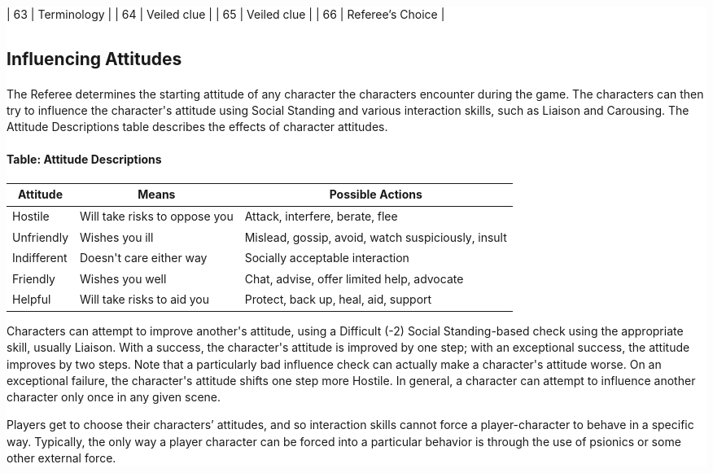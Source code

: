 | 63  | Terminology                                  |
| 64  | Veiled clue                                  |
| 65  | Veiled clue                                  |
| 66  | Referee’s Choice                             |

## Influencing Attitudes

The Referee determines the starting attitude of any character the
characters encounter during the game. The characters can then try to
influence the character's attitude using Social Standing and various
interaction skills, such as Liaison and Carousing. The Attitude
Descriptions table describes the effects of character attitudes.

#### Table: Attitude Descriptions

| Attitude    | Means                         | Possible Actions                                   |
|-------------|-------------------------------|----------------------------------------------------|
| Hostile     | Will take risks to oppose you | Attack, interfere, berate, flee                    |
| Unfriendly  | Wishes you ill                | Mislead, gossip, avoid, watch suspiciously, insult |
| Indifferent | Doesn't care either way       | Socially acceptable interaction                    |
| Friendly    | Wishes you well               | Chat, advise, offer limited help, advocate         |
| Helpful     | Will take risks to aid you    | Protect, back up, heal, aid, support               |

Characters can attempt to improve another's attitude, using a Difficult
(-2) Social Standing-based check using the appropriate skill, usually
Liaison. With a success, the character's attitude is improved by one
step; with an exceptional success, the attitude improves by two steps.
Note that a particularly bad influence check can actually make a
character's attitude worse. On an exceptional failure, the character's
attitude shifts one step more Hostile. In general, a character can
attempt to influence another character only once in any given scene.

Players get to choose their characters’ attitudes, and so interaction
skills cannot force a player-character to behave in a specific way.
Typically, the only way a player character can be forced into a
particular behavior is through the use of psionics or some other
external force.
